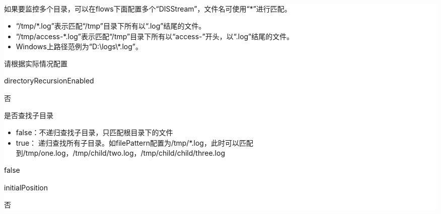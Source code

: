 <div class="p" id="zh-cn_topic_0194140722_p82152875011"><a name="zh-cn_topic_0194140722_p82152875011"></a><a name="zh-cn_topic_0194140722_p82152875011"></a>如果要监控多个目录，可以在flows下面配置多个<span class="parmname" id="zh-cn_topic_0194140722_parmname1583731085515"><a name="zh-cn_topic_0194140722_parmname1583731085515"></a><a name="zh-cn_topic_0194140722_parmname1583731085515"></a>“DISStream”</span>，文件名可使用“*”进行匹配。<a name="zh-cn_topic_0194140722_ul68535395119"></a><a name="zh-cn_topic_0194140722_ul68535395119"></a><ul id="zh-cn_topic_0194140722_ul68535395119"><li><span class="parmname" id="zh-cn_topic_0194140722_parmname727331115218"><a name="zh-cn_topic_0194140722_parmname727331115218"></a><a name="zh-cn_topic_0194140722_parmname727331115218"></a>“/tmp/*.log”</span>表示匹配<span class="filepath" id="zh-cn_topic_0194140722_filepath13245163615517"><a name="zh-cn_topic_0194140722_filepath13245163615517"></a><a name="zh-cn_topic_0194140722_filepath13245163615517"></a>“/tmp”</span>目录下所有以<span class="parmvalue" id="zh-cn_topic_0194140722_parmvalue115516535614"><a name="zh-cn_topic_0194140722_parmvalue115516535614"></a><a name="zh-cn_topic_0194140722_parmvalue115516535614"></a>“.log”</span>结尾的文件。</li><li><span class="parmname" id="zh-cn_topic_0194140722_parmname184701158525"><a name="zh-cn_topic_0194140722_parmname184701158525"></a><a name="zh-cn_topic_0194140722_parmname184701158525"></a>“/tmp/access-*.log”</span>表示匹配<span class="filepath" id="zh-cn_topic_0194140722_filepath9571175214511"><a name="zh-cn_topic_0194140722_filepath9571175214511"></a><a name="zh-cn_topic_0194140722_filepath9571175214511"></a>“/tmp”</span>目录下所有以<span class="parmvalue" id="zh-cn_topic_0194140722_parmvalue69781592569"><a name="zh-cn_topic_0194140722_parmvalue69781592569"></a><a name="zh-cn_topic_0194140722_parmvalue69781592569"></a>“access-”</span>开头，以<span class="parmvalue" id="zh-cn_topic_0194140722_parmvalue12260513195616"><a name="zh-cn_topic_0194140722_parmvalue12260513195616"></a><a name="zh-cn_topic_0194140722_parmvalue12260513195616"></a>“.log”</span>结尾的文件。</li><li>Windows上路径范例为<span class="parmvalue" id="zh-cn_topic_0194140722_parmvalue545792095620"><a name="zh-cn_topic_0194140722_parmvalue545792095620"></a><a name="zh-cn_topic_0194140722_parmvalue545792095620"></a>“D:\logs\*.log”</span>。</li></ul>
</div>
</td>
<td class="cellrowborder" valign="top" width="14.000000000000002%" headers="mcps1.2.5.1.4 "><p id="zh-cn_topic_0194140722_p4577917012255"><a name="zh-cn_topic_0194140722_p4577917012255"></a><a name="zh-cn_topic_0194140722_p4577917012255"></a>请根据实际情况配置</p>
</td>
</tr>
<tr id="zh-cn_topic_0194140722_row17720162413207"><td class="cellrowborder" valign="top" width="16%" headers="mcps1.2.5.1.1 "><p id="zh-cn_topic_0194140722_p169019466208"><a name="zh-cn_topic_0194140722_p169019466208"></a><a name="zh-cn_topic_0194140722_p169019466208"></a>directoryRecursionEnabled</p>
</td>
<td class="cellrowborder" valign="top" width="8%" headers="mcps1.2.5.1.2 "><p id="zh-cn_topic_0194140722_p1169064642012"><a name="zh-cn_topic_0194140722_p1169064642012"></a><a name="zh-cn_topic_0194140722_p1169064642012"></a>否</p>
</td>
<td class="cellrowborder" valign="top" width="62%" headers="mcps1.2.5.1.3 "><p id="zh-cn_topic_0194140722_p7690154613200"><a name="zh-cn_topic_0194140722_p7690154613200"></a><a name="zh-cn_topic_0194140722_p7690154613200"></a>是否查找子目录</p>
<a name="zh-cn_topic_0194140722_ul12690134615205"></a><a name="zh-cn_topic_0194140722_ul12690134615205"></a><ul id="zh-cn_topic_0194140722_ul12690134615205"><li>false：不递归查找子目录，只匹配根目录下的文件</li><li>true： 递归查找所有子目录。如filePattern配置为/tmp/*.log，此时可以匹配到/tmp/one.log，/tmp/child/two.log，/tmp/child/child/three.log</li></ul>
<p id="zh-cn_topic_0194140722_p1690124682010"><a name="zh-cn_topic_0194140722_p1690124682010"></a><a name="zh-cn_topic_0194140722_p1690124682010"></a></p>
</td>
<td class="cellrowborder" valign="top" width="14.000000000000002%" headers="mcps1.2.5.1.4 "><p id="zh-cn_topic_0194140722_p4690184614202"><a name="zh-cn_topic_0194140722_p4690184614202"></a><a name="zh-cn_topic_0194140722_p4690184614202"></a>false</p>
</td>
</tr>
<tr id="zh-cn_topic_0194140722_row6211962212236"><td class="cellrowborder" valign="top" width="16%" headers="mcps1.2.5.1.1 "><p id="zh-cn_topic_0194140722_p1990994412255"><a name="zh-cn_topic_0194140722_p1990994412255"></a><a name="zh-cn_topic_0194140722_p1990994412255"></a>initialPosition</p>
</td>
<td class="cellrowborder" valign="top" width="8%" headers="mcps1.2.5.1.2 "><p id="zh-cn_topic_0194140722_p209279912255"><a name="zh-cn_topic_0194140722_p209279912255"></a><a name="zh-cn_topic_0194140722_p209279912255"></a>否</p>
</td>